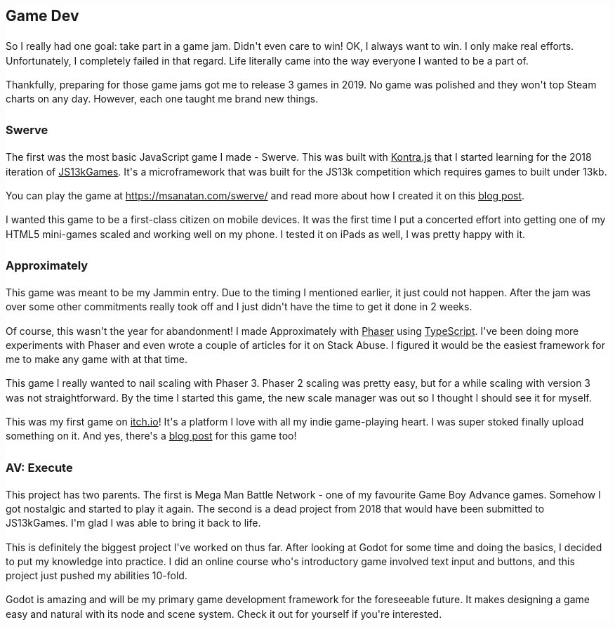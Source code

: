 ## Game Dev

So I really had one goal: take part in a game jam. Didn't even care to win! OK, I always want to win. I only make real efforts. Unfortunately, I completely failed in that regard. Life literally came into the way everyone I wanted to be a part of.

Thankfully, preparing for those game jams got me to release 3 games in 2019. No game was polished and they won't top Steam charts on any day. However, each one taught me brand new things.

### Swerve

The first was the most basic JavaScript game I made \- Swerve. This was built with [Kontra.js](https://straker.github.io/kontra/) that I started learning for the 2018 iteration of [JS13kGames](https://js13kgames.com/). It's a microframework that was built for the JS13k competition which requires games to built under 13kb.

You can play the game at <https://msanatan.com/swerve/> and read more about how I created it on this [blog post](/2019/02/03/january-2019-game-project-swerve/).

I wanted this game to be a first-class citizen on mobile devices. It was the first time I put a concerted effort into getting one of my HTML5 mini-games scaled and working well on my phone. I tested it on iPads as well, I was pretty happy with it.

### Approximately

This game was meant to be my Jammin entry. Due to the timing I mentioned earlier, it just could not happen. After the jam was over some other commitments really took off and I just didn't have the time to get it done in 2 weeks.

Of course, this wasn't the year for abandonment! I made Approximately with [Phaser](http://phaser.io/) using [TypeScript](https://www.typescriptlang.org/). I've been doing more experiments with Phaser and even wrote a couple of articles for it on Stack Abuse. I figured it would be the easiest framework for me to make any game with at that time.

This game I really wanted to nail scaling with Phaser 3. Phaser 2 scaling was pretty easy, but for a while scaling with version 3 was not straightforward. By the time I started this game, the new scale manager was out so I thought I should see it for myself.

This was my first game on [itch.io](https://msanatan.itch.io/approximately)! It's a platform I love with all my indie game-playing heart. I was super stoked finally upload something on it. And yes, there's a [blog post](/2019/10/06/october-2019-game-project-approximately/) for this game too!

### AV: Execute

This project has two parents. The first is Mega Man Battle Network \- one of my favourite Game Boy Advance games. Somehow I got nostalgic and started to play it again. The second is a dead project from 2018 that would have been submitted to JS13kGames. I'm glad I was able to bring it back to life.

This is definitely the biggest project I've worked on thus far. After looking at Godot for some time and doing the basics, I decided to put my knowledge into practice. I did an online course who's introductory game involved text input and buttons, and this project just pushed my abilities 10-fold.

Godot is amazing and will be my primary game development framework for the foreseeable future. It makes designing a game easy and natural with its node and scene system. Check it out for yourself if you're interested.
